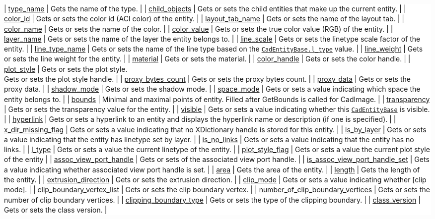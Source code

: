 | [type_name](/cad/python-net/aspose.cad.fileformats.cad.cadobjects/cadembeddedimage/type_name) | Gets the name of the type. |
| [child_objects](/cad/python-net/aspose.cad.fileformats.cad.cadobjects/cadembeddedimage/child_objects) | Gets or sets the child entities that make up the current entity. |
| [color_id](/cad/python-net/aspose.cad.fileformats.cad.cadobjects/cadembeddedimage/color_id) | Gets or sets the color id (ACI color) of the entity. |
| [layout_tab_name](/cad/python-net/aspose.cad.fileformats.cad.cadobjects/cadembeddedimage/layout_tab_name) | Gets or sets the name of the layout tab. |
| [color_name](/cad/python-net/aspose.cad.fileformats.cad.cadobjects/cadembeddedimage/color_name) | Gets or sets the name of the color. |
| [color_value](/cad/python-net/aspose.cad.fileformats.cad.cadobjects/cadembeddedimage/color_value) | Gets or sets the true color value (RGB) of the entity. |
| [layer_name](/cad/python-net/aspose.cad.fileformats.cad.cadobjects/cadembeddedimage/layer_name) | Gets or sets the name of the layer the entity belongs to. |
| [line_scale](/cad/python-net/aspose.cad.fileformats.cad.cadobjects/cadembeddedimage/line_scale) | Gets or sets the linetype scale factor of the entity. |
| [line_type_name](/cad/python-net/aspose.cad.fileformats.cad.cadobjects/cadembeddedimage/line_type_name) | Gets or sets the name of the line type based on the [`CadEntityBase.l_type`](/cad/python-net/aspose.cad.fileformats.cad.cadobjects/cadentitybase#l_type) value. |
| [line_weight](/cad/python-net/aspose.cad.fileformats.cad.cadobjects/cadembeddedimage/line_weight) | Gets or sets the line weight for the entity. |
| [material](/cad/python-net/aspose.cad.fileformats.cad.cadobjects/cadembeddedimage/material) | Gets or sets the material. |
| [color_handle](/cad/python-net/aspose.cad.fileformats.cad.cadobjects/cadembeddedimage/color_handle) | Gets or sets the color handle. |
| [plot_style](/cad/python-net/aspose.cad.fileformats.cad.cadobjects/cadembeddedimage/plot_style) | Gets or sets the plot style.
<br/>Gets or sets the plot style handle. |
| [proxy_bytes_count](/cad/python-net/aspose.cad.fileformats.cad.cadobjects/cadembeddedimage/proxy_bytes_count) | Gets or sets the proxy bytes count. |
| [proxy_data](/cad/python-net/aspose.cad.fileformats.cad.cadobjects/cadembeddedimage/proxy_data) | Gets or sets the proxy data. |
| [shadow_mode](/cad/python-net/aspose.cad.fileformats.cad.cadobjects/cadembeddedimage/shadow_mode) | Gets or sets the shadow mode. |
| [space_mode](/cad/python-net/aspose.cad.fileformats.cad.cadobjects/cadembeddedimage/space_mode) | Gets or sets a value indicating which space the entity belongs to. |
| [bounds](/cad/python-net/aspose.cad.fileformats.cad.cadobjects/cadembeddedimage/bounds) | Minimal and maximal points of entity. Filled after GetBounds is called for CadImage. |
| [transparency](/cad/python-net/aspose.cad.fileformats.cad.cadobjects/cadembeddedimage/transparency) | Gets or sets the transparency value for the entity. |
| [visible](/cad/python-net/aspose.cad.fileformats.cad.cadobjects/cadembeddedimage/visible) | Gets or sets a value indicating whether this [`CadEntityBase`](/cad/python-net/aspose.cad.fileformats.cad.cadobjects/cadentitybase) is visible. |
| [hyperlink](/cad/python-net/aspose.cad.fileformats.cad.cadobjects/cadembeddedimage/hyperlink) | Gets or sets a hyperlink to an entity and displays the hyperlink name or description (if one is specified). |
| [x_dir_missing_flag](/cad/python-net/aspose.cad.fileformats.cad.cadobjects/cadembeddedimage/x_dir_missing_flag) | Gets or sets a value indicating that no XDictionary handle is stored for this entity. |
| [is_by_layer](/cad/python-net/aspose.cad.fileformats.cad.cadobjects/cadembeddedimage/is_by_layer) | Gets or sets a value indicating that the entity has linetype set by layer. |
| [is_no_links](/cad/python-net/aspose.cad.fileformats.cad.cadobjects/cadembeddedimage/is_no_links) | Gets or sets a value indicating that the entity has no links. |
| [l_type](/cad/python-net/aspose.cad.fileformats.cad.cadobjects/cadembeddedimage/l_type) | Gets or sets a value the current linetype of the entity. |
| [plot_style_flag](/cad/python-net/aspose.cad.fileformats.cad.cadobjects/cadembeddedimage/plot_style_flag) | Gets or sets a value the current plot style of the entity |
| [assoc_view_port_handle](/cad/python-net/aspose.cad.fileformats.cad.cadobjects/cadembeddedimage/assoc_view_port_handle) | Gets or sets of the associated view port handle. |
| [is_assoc_view_port_handle_set](/cad/python-net/aspose.cad.fileformats.cad.cadobjects/cadembeddedimage/is_assoc_view_port_handle_set) | Gets a value indicating whether associated view port handle is set. |
| [area](/cad/python-net/aspose.cad.fileformats.cad.cadobjects/cadembeddedimage/area) | Gets the area of the entity. |
| [length](/cad/python-net/aspose.cad.fileformats.cad.cadobjects/cadembeddedimage/length) | Gets the length of the entity. |
| [extrusion_direction](/cad/python-net/aspose.cad.fileformats.cad.cadobjects/cadembeddedimage/extrusion_direction) | Gets or sets the extrusion direction. |
| [clip_mode](/cad/python-net/aspose.cad.fileformats.cad.cadobjects/cadembeddedimage/clip_mode) | Gets or sets a value indicating whether [clip mode]. |
| [clip_boundary_vertex_list](/cad/python-net/aspose.cad.fileformats.cad.cadobjects/cadembeddedimage/clip_boundary_vertex_list) | Gets or sets the clip boundary vertex. |
| [number_of_clip_boundary_vertices](/cad/python-net/aspose.cad.fileformats.cad.cadobjects/cadembeddedimage/number_of_clip_boundary_vertices) | Gets or sets the number of clip boundary vertices. |
| [clipping_boundary_type](/cad/python-net/aspose.cad.fileformats.cad.cadobjects/cadembeddedimage/clipping_boundary_type) | Gets or sets the type of the clipping boundary. |
| [class_version](/cad/python-net/aspose.cad.fileformats.cad.cadobjects/cadembeddedimage/class_version) | Gets or sets the class version. |